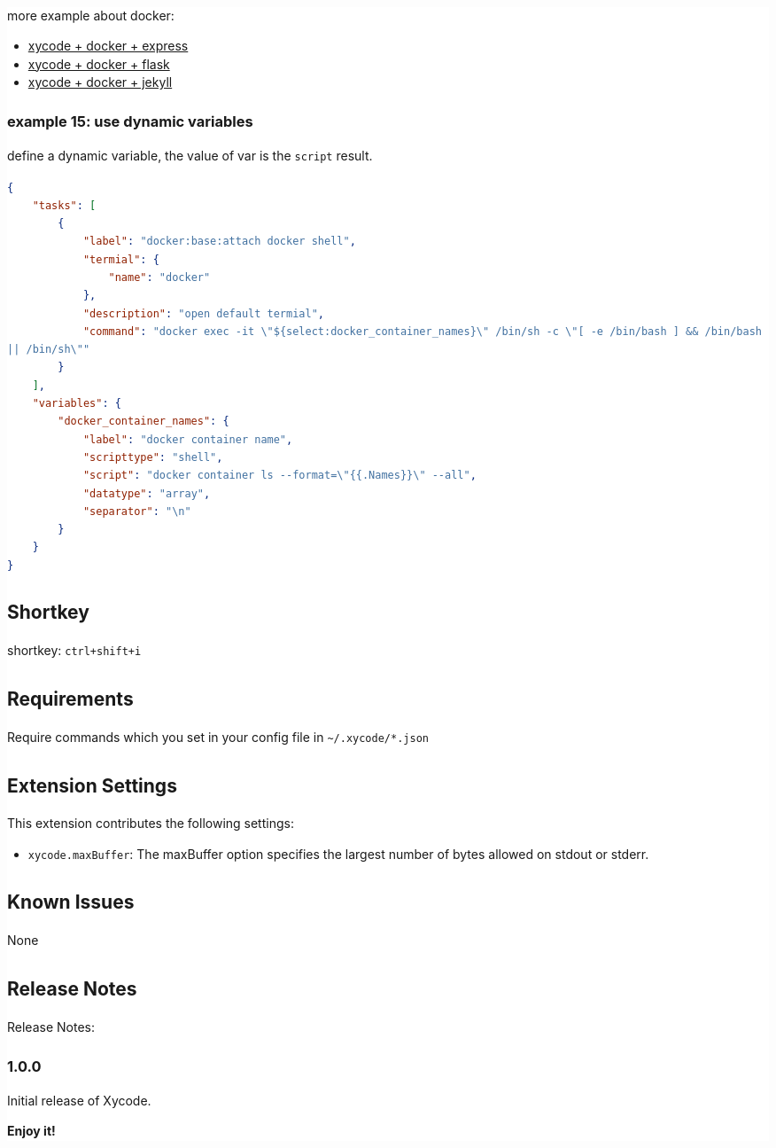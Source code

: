 more example about docker:

-   [xycode + docker + express](http://salesforcexytools.com/xycode-doc/usage/docker-express/)
-   [xycode + docker + flask](http://salesforcexytools.com/xycode-doc/usage/docker-flask/)
-   [xycode + docker + jekyll](http://salesforcexytools.com/xycode-doc/usage/docker-jekyll/)

### example 15: use dynamic variables

define a dynamic variable, the value of var is the `script` result.

```json
{
    "tasks": [
        {
            "label": "docker:base:attach docker shell",
            "termial": {
                "name": "docker"
            },
            "description": "open default termial",
            "command": "docker exec -it \"${select:docker_container_names}\" /bin/sh -c \"[ -e /bin/bash ] && /bin/bash || /bin/sh\""
        }
    ],
    "variables": {
        "docker_container_names": {
            "label": "docker container name",
            "scripttype": "shell",
            "script": "docker container ls --format=\"{{.Names}}\" --all",
            "datatype": "array",
            "separator": "\n"
        }
    }
}
```

## Shortkey

shortkey: `ctrl+shift+i`

## Requirements

Require commands which you set in your config file in `~/.xycode/*.json`

## Extension Settings

This extension contributes the following settings:

-   `xycode.maxBuffer`: The maxBuffer option specifies the largest number of bytes allowed on stdout or stderr.

## Known Issues

None

## Release Notes

Release Notes:

### 1.0.0

Initial release of Xycode.

**Enjoy it!**
